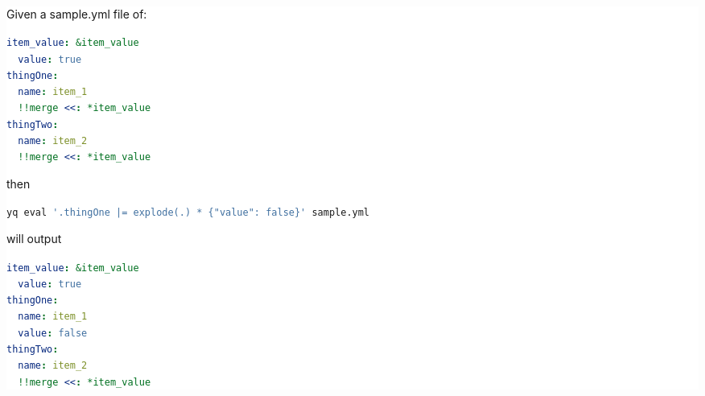 Given a sample.yml file of:
```yaml
item_value: &item_value
  value: true
thingOne:
  name: item_1
  !!merge <<: *item_value
thingTwo:
  name: item_2
  !!merge <<: *item_value
```
then
```bash
yq eval '.thingOne |= explode(.) * {"value": false}' sample.yml
```
will output
```yaml
item_value: &item_value
  value: true
thingOne:
  name: item_1
  value: false
thingTwo:
  name: item_2
  !!merge <<: *item_value
```

